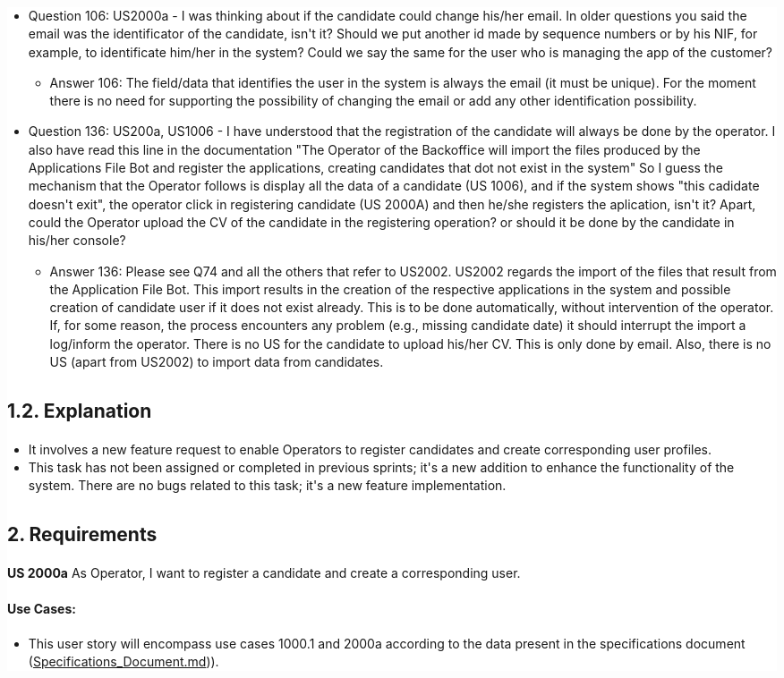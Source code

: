 * Question 106: US2000a - I was thinking about if the candidate could change his/her email. In older questions you said
  the email was the identificator of the candidate, isn't it? Should we put another id made by sequence numbers or by his
  NIF, for example, to identificate him/her in the system? Could we say the same for the user who is managing the app of
  the customer?
  * Answer 106: The field/data that identifies the user in the system is always the email (it must be unique). For the
    moment there is no need for supporting the possibility of changing the email or add any other identification possibility.

* Question 136: US200a, US1006 - I have understood that the registration of the candidate will always be done by the
  operator. I also have read this line in the documentation "The Operator of the Backoffice will import the files produced
  by the Applications File Bot and register the applications, creating candidates that dot not exist in the system" So I
  guess the mechanism that the Operator follows is display all the data of a candidate (US 1006), and if the system shows
  "this cadidate doesn't exit", the operator click in registering candidate (US 2000A) and then he/she registers the aplication,
  isn't it? Apart, could the Operator upload the CV of the candidate in the registering operation? or should it be done by
  the candidate in his/her console?
    * Answer 136: Please see Q74 and all the others that refer to US2002. US2002 regards the import of the files that result
      from the Application File Bot. This import results in the creation of the respective applications in the system and
      possible creation of candidate user if it does not exist already. This is to be done automatically, without intervention
      of the operator. If, for some reason, the process encounters any problem (e.g., missing candidate date) it should
      interrupt the import a log/inform the operator. There is no US for the candidate to upload his/her CV. This is only done
      by email. Also, there is no US (apart from US2002) to import data from candidates.

## 1.2. Explanation

* It involves a new feature request to enable Operators to register candidates and create corresponding user profiles.
* This task has not been assigned or completed in previous sprints; it's a new addition to enhance the functionality of the system.
  There are no bugs related to this task; it's a new feature implementation.

## 2. Requirements

**US 2000a** As Operator, I want to register a candidate and create a corresponding user.

#### Use Cases:

* This user story will encompass use cases 1000.1 and 2000a according to the data present in the specifications document
  ([Specifications_Document.md](..%2F..%2FGeneral%20Documentation%2FUse%20Case%20Diagram%2FSpecifications_Document.md))).
